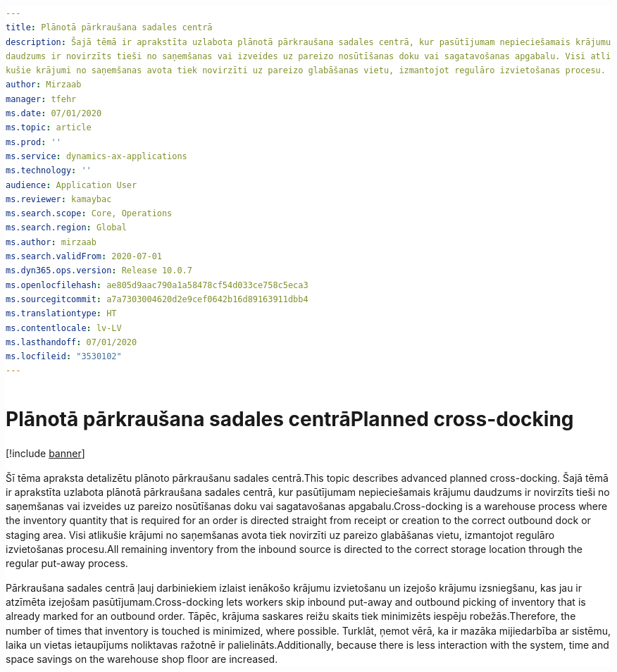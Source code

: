 ```yaml
---
title: Plānotā pārkraušana sadales centrā
description: Šajā tēmā ir aprakstīta uzlabota plānotā pārkraušana sadales centrā, kur pasūtījumam nepieciešamais krājumu daudzums ir novirzīts tieši no saņemšanas vai izveides uz pareizo nosūtīšanas doku vai sagatavošanas apgabalu. Visi atlikušie krājumi no saņemšanas avota tiek novirzīti uz pareizo glabāšanas vietu, izmantojot regulāro izvietošanas procesu.
author: Mirzaab
manager: tfehr
ms.date: 07/01/2020
ms.topic: article
ms.prod: ''
ms.service: dynamics-ax-applications
ms.technology: ''
audience: Application User
ms.reviewer: kamaybac
ms.search.scope: Core, Operations
ms.search.region: Global
ms.author: mirzaab
ms.search.validFrom: 2020-07-01
ms.dyn365.ops.version: Release 10.0.7
ms.openlocfilehash: ae805d9aac790a1a58478cf54d033ce758c5eca3
ms.sourcegitcommit: a7a7303004620d2e9cef0642b16d89163911dbb4
ms.translationtype: HT
ms.contentlocale: lv-LV
ms.lasthandoff: 07/01/2020
ms.locfileid: "3530102"
---
```

# <a name="planned-cross-docking"></a><span data-ttu-id="36d2d-104">Plānotā pārkraušana sadales centrā</span><span class="sxs-lookup"><span data-stu-id="36d2d-104">Planned cross-docking</span></span>

[!include [banner](../includes/banner.md)]

<span data-ttu-id="36d2d-105">Šī tēma apraksta detalizētu plānoto pārkraušanu sadales centrā.</span><span class="sxs-lookup"><span data-stu-id="36d2d-105">This topic describes advanced planned cross-docking.</span></span> <span data-ttu-id="36d2d-106">Šajā tēmā ir aprakstīta uzlabota plānotā pārkraušana sadales centrā, kur pasūtījumam nepieciešamais krājumu daudzums ir novirzīts tieši no saņemšanas vai izveides uz pareizo nosūtīšanas doku vai sagatavošanas apgabalu.</span><span class="sxs-lookup"><span data-stu-id="36d2d-106">Cross-docking is a warehouse process where the inventory quantity that is required for an order is directed straight from receipt or creation to the correct outbound dock or staging area.</span></span> <span data-ttu-id="36d2d-107">Visi atlikušie krājumi no saņemšanas avota tiek novirzīti uz pareizo glabāšanas vietu, izmantojot regulāro izvietošanas procesu.</span><span class="sxs-lookup"><span data-stu-id="36d2d-107">All remaining inventory from the inbound source is directed to the correct storage location through the regular put-away process.</span></span>

<span data-ttu-id="36d2d-108">Pārkraušana sadales centrā ļauj darbiniekiem izlaist ienākošo krājumu izvietošanu un izejošo krājumu izsniegšanu, kas jau ir atzīmēta izejošam pasūtījumam.</span><span class="sxs-lookup"><span data-stu-id="36d2d-108">Cross-docking lets workers skip inbound put-away and outbound picking of inventory that is already marked for an outbound order.</span></span> <span data-ttu-id="36d2d-109">Tāpēc, krājuma saskares reižu skaits tiek minimizēts iespēju robežās.</span><span class="sxs-lookup"><span data-stu-id="36d2d-109">Therefore, the number of times that inventory is touched is minimized, where possible.</span></span> <span data-ttu-id="36d2d-110">Turklāt, ņemot vērā, ka ir mazāka mijiedarbība ar sistēmu, laika un vietas ietaupījums noliktavas ražotnē ir palielināts.</span><span class="sxs-lookup"><span data-stu-id="36d2d-110">Additionally, because there is less interaction with the system, time and space savings on the warehouse shop floor are increased.</span></span>
